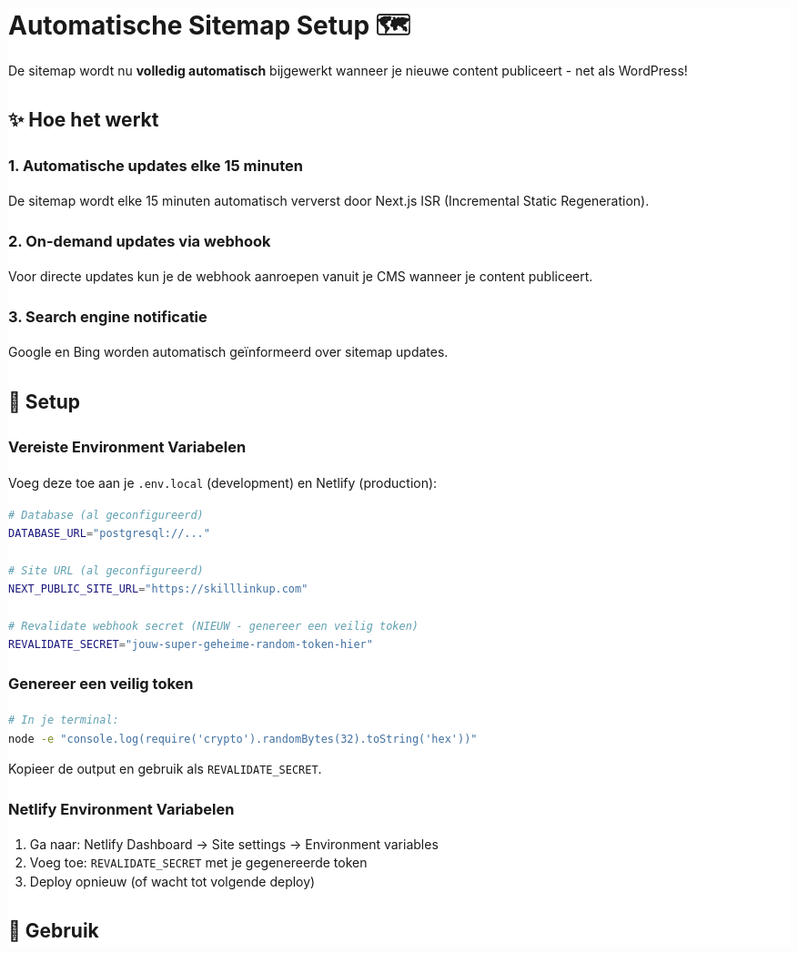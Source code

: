 # Automatische Sitemap Setup 🗺️

De sitemap wordt nu **volledig automatisch** bijgewerkt wanneer je nieuwe content publiceert - net als WordPress!

## ✨ Hoe het werkt

### 1. **Automatische updates elke 15 minuten**
De sitemap wordt elke 15 minuten automatisch ververst door Next.js ISR (Incremental Static Regeneration).

### 2. **On-demand updates via webhook**
Voor directe updates kun je de webhook aanroepen vanuit je CMS wanneer je content publiceert.

### 3. **Search engine notificatie**
Google en Bing worden automatisch geïnformeerd over sitemap updates.

## 🚀 Setup

### Vereiste Environment Variabelen

Voeg deze toe aan je `.env.local` (development) en Netlify (production):

```bash
# Database (al geconfigureerd)
DATABASE_URL="postgresql://..."

# Site URL (al geconfigureerd)
NEXT_PUBLIC_SITE_URL="https://skilllinkup.com"

# Revalidate webhook secret (NIEUW - genereer een veilig token)
REVALIDATE_SECRET="jouw-super-geheime-random-token-hier"
```

### Genereer een veilig token

```bash
# In je terminal:
node -e "console.log(require('crypto').randomBytes(32).toString('hex'))"
```

Kopieer de output en gebruik als `REVALIDATE_SECRET`.

### Netlify Environment Variabelen

1. Ga naar: Netlify Dashboard → Site settings → Environment variables
2. Voeg toe: `REVALIDATE_SECRET` met je gegenereerde token
3. Deploy opnieuw (of wacht tot volgende deploy)

## 📝 Gebruik
